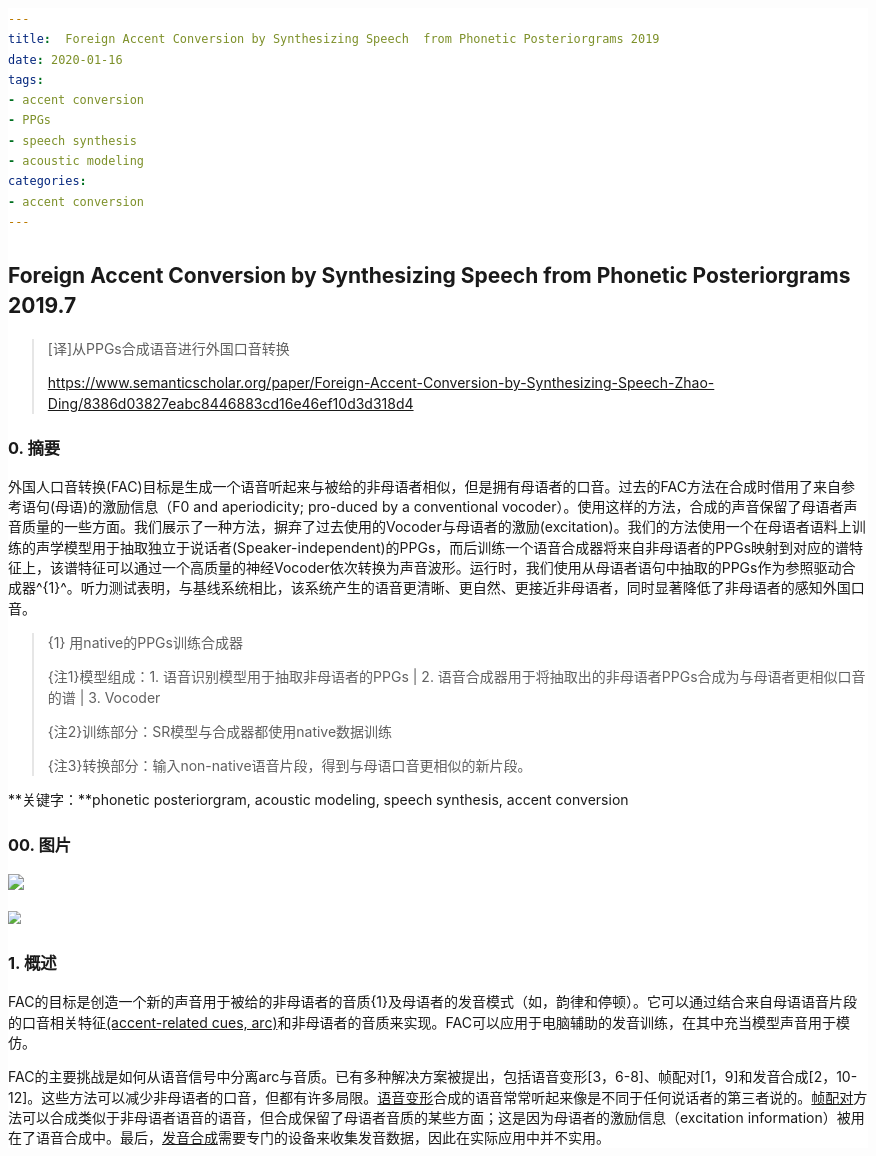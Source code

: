 ```yaml
---
title:  Foreign Accent Conversion by Synthesizing Speech  from Phonetic Posteriorgrams 2019 
date: 2020-01-16
tags:
- accent conversion
- PPGs
- speech synthesis
- acoustic modeling
categories:
- accent conversion
---
```


## Foreign Accent Conversion by Synthesizing Speech  from Phonetic Posteriorgrams 2019.7

> [译]从PPGs合成语音进行外国口音转换
>
> https://www.semanticscholar.org/paper/Foreign-Accent-Conversion-by-Synthesizing-Speech-Zhao-Ding/8386d03827eabc8446883cd16e46ef10d3d318d4

### 0. 摘要

外国人口音转换(FAC)目标是生成一个语音听起来与被给的非母语者相似，但是拥有母语者的口音。过去的FAC方法在合成时借用了来自参考语句(母语)的激励信息（F0  and  aperiodicity;  pro-duced  by  a  conventional  vocoder）。使用这样的方法，合成的声音保留了母语者声音质量的一些方面。我们展示了一种方法，摒弃了过去使用的Vocoder与母语者的激励(excitation)。我们的方法使用一个在母语者语料上训练的声学模型用于抽取独立于说话者(Speaker-independent)的PPGs，而后训练一个语音合成器将来自非母语者的PPGs映射到对应的谱特征上，该谱特征可以通过一个高质量的神经Vocoder依次转换为声音波形。运行时，我们使用从母语者语句中抽取的PPGs作为参照驱动合成器^{1}^。听力测试表明，与基线系统相比，该系统产生的语音更清晰、更自然、更接近非母语者，同时显著降低了非母语者的感知外国口音。

> {1} 用native的PPGs训练合成器
>
> {注1}模型组成：1. 语音识别模型用于抽取非母语者的PPGs | 2. 语音合成器用于将抽取出的非母语者PPGs合成为与母语者更相似口音的谱 | 3. Vocoder
>
> {注2}训练部分：SR模型与合成器都使用native数据训练
>
> {注3}转换部分：输入non-native语音片段，得到与母语口音更相似的新片段。

**关键字：**phonetic  posteriorgram,  acoustic  modeling, speech synthesis, accent conversion 

### 00. 图片

![](/home/fuu/arch/typ_tmp/screenshot-web.kamihq.com-2020.01.png)

<img src="/home/fuu/arch/typ_tmp/screenshot-web.q.com-2020.01.png" style="zoom: 80%;" />

### 1. 概述

FAC的目标是创造一个新的声音用于被给的非母语者的音质{1}及母语者的发音模式（如，韵律和停顿）。它可以通过结合来自母语语音片段的口音相关特征<u>(accent-related  cues, arc)</u>和非母语者的音质来实现。FAC可以应用于电脑辅助的发音训练，在其中充当模型声音用于模仿。

FAC的主要挑战是如何从语音信号中分离arc与音质。已有多种解决方案被提出，包括语音变形[3，6-8]、帧配对[1，9]和发音合成[2，10-12]。这些方法可以减少非母语者的口音，但都有许多局限。<u>语音变形</u>合成的语音常常听起来像是不同于任何说话者的第三者说的。<u>帧配对</u>方法可以合成类似于非母语者语音的语音，但合成保留了母语者音质的某些方面；这是因为母语者的激励信息（excitation information）被用在了语音合成中。最后，<u>发音合成</u>需要专门的设备来收集发音数据，因此在实际应用中并不实用。
